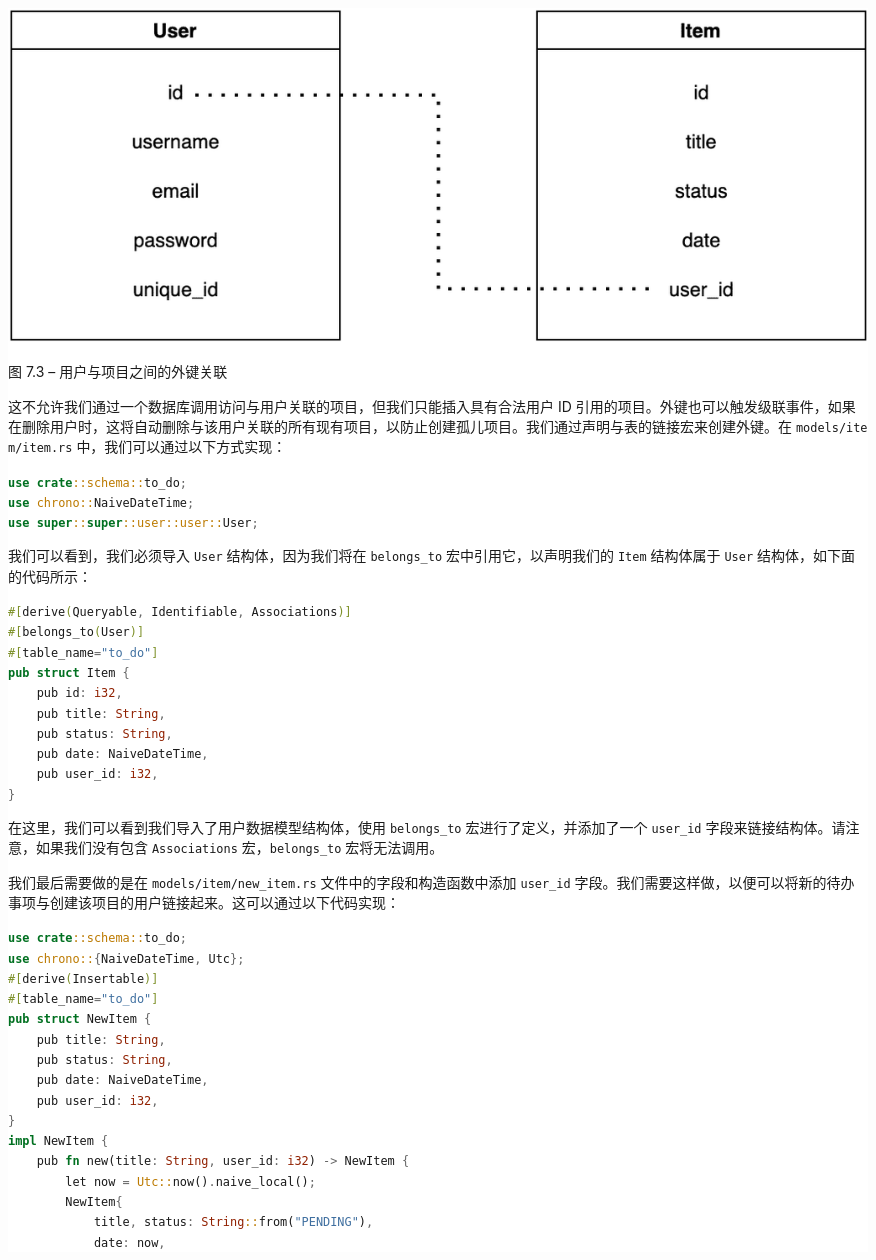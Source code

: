 ![图 7.3 – 用户与项目之间的外键关联](img/Figure_7.3_B18722.jpg)

图 7.3 – 用户与项目之间的外键关联

这不允许我们通过一个数据库调用访问与用户关联的项目，但我们只能插入具有合法用户 ID 引用的项目。外键也可以触发级联事件，如果在删除用户时，这将自动删除与该用户关联的所有现有项目，以防止创建孤儿项目。我们通过声明与表的链接宏来创建外键。在 `models/item/item.rs` 中，我们可以通过以下方式实现：

```rs
use crate::schema::to_do;
use chrono::NaiveDateTime;
use super::super::user::user::User;
```

我们可以看到，我们必须导入 `User` 结构体，因为我们将在 `belongs_to` 宏中引用它，以声明我们的 `Item` 结构体属于 `User` 结构体，如下面的代码所示：

```rs
#[derive(Queryable, Identifiable, Associations)]
#[belongs_to(User)]
#[table_name="to_do"]
pub struct Item {
    pub id: i32,
    pub title: String,
    pub status: String,
    pub date: NaiveDateTime,
    pub user_id: i32,
}
```

在这里，我们可以看到我们导入了用户数据模型结构体，使用 `belongs_to` 宏进行了定义，并添加了一个 `user_id` 字段来链接结构体。请注意，如果我们没有包含 `Associations` 宏，`belongs_to` 宏将无法调用。

我们最后需要做的是在 `models/item/new_item.rs` 文件中的字段和构造函数中添加 `user_id` 字段。我们需要这样做，以便可以将新的待办事项与创建该项目的用户链接起来。这可以通过以下代码实现：

```rs
use crate::schema::to_do;
use chrono::{NaiveDateTime, Utc};
#[derive(Insertable)]
#[table_name="to_do"]
pub struct NewItem {
    pub title: String,
    pub status: String,
    pub date: NaiveDateTime,
    pub user_id: i32,
}
impl NewItem {
    pub fn new(title: String, user_id: i32) -> NewItem {
        let now = Utc::now().naive_local();
        NewItem{
            title, status: String::from("PENDING"),
            date: now,
```